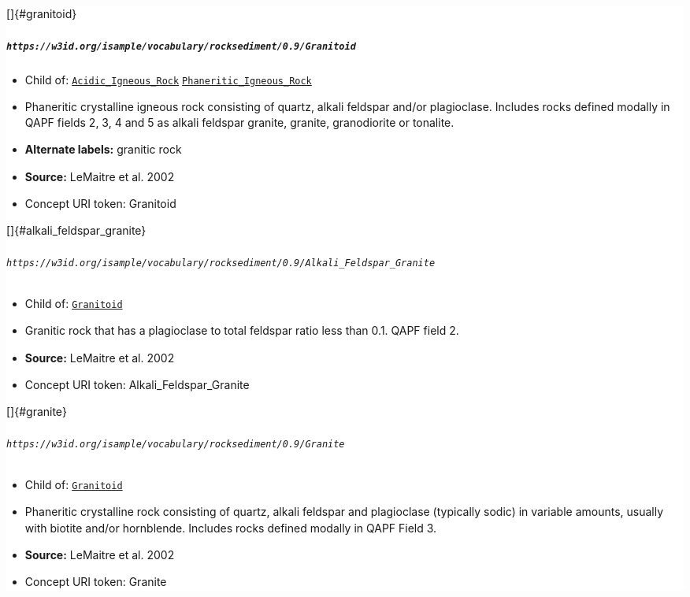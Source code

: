 
[]{#granitoid}

#####  `https://w3id.org/isample/vocabulary/rocksediment/0.9/Granitoid`

- Child of:
 [`Acidic_Igneous_Rock`](#Acidic_Igneous_Rock)
 [`Phaneritic_Igneous_Rock`](#Phaneritic_Igneous_Rock)

- Phaneritic crystalline igneous rock consisting of quartz, alkali
feldspar and/or plagioclase. Includes rocks defined modally in QAPF
fields 2, 3, 4 and 5 as alkali feldspar granite, granite, granodiorite
or tonalite.

- **Alternate labels:**
granitic rock


- **Source:**
LeMaitre et al. 2002

- Concept URI token: Granitoid


[]{#alkali_feldspar_granite}

######  `https://w3id.org/isample/vocabulary/rocksediment/0.9/Alkali_Feldspar_Granite`

- Child of:
 [`Granitoid`](#Granitoid)

- Granitic rock that has a plagioclase to total feldspar ratio less
than 0.1. QAPF field 2.

- **Source:**
LeMaitre et al. 2002

- Concept URI token: Alkali_Feldspar_Granite


[]{#granite}

######  `https://w3id.org/isample/vocabulary/rocksediment/0.9/Granite`

- Child of:
 [`Granitoid`](#Granitoid)

- Phaneritic crystalline rock consisting of quartz, alkali feldspar
and plagioclase (typically sodic) in variable amounts, usually with
biotite and/or hornblende. Includes rocks defined modally in QAPF
Field 3.

- **Source:**
LeMaitre et al. 2002

- Concept URI token: Granite

